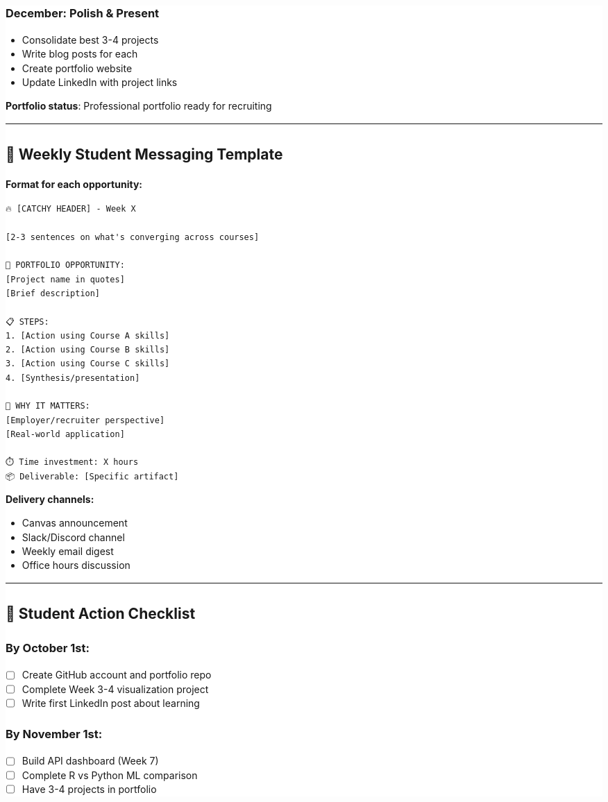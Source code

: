 ### December: Polish & Present
- Consolidate best 3-4 projects
- Write blog posts for each
- Create portfolio website
- Update LinkedIn with project links

**Portfolio status**: Professional portfolio ready for recruiting

---

## 💬 Weekly Student Messaging Template

**Format for each opportunity:**
```
🔥 [CATCHY HEADER] - Week X

[2-3 sentences on what's converging across courses]

🎯 PORTFOLIO OPPORTUNITY:
[Project name in quotes]
[Brief description]

📋 STEPS:
1. [Action using Course A skills]
2. [Action using Course B skills]
3. [Action using Course C skills]
4. [Synthesis/presentation]

💼 WHY IT MATTERS:
[Employer/recruiter perspective]
[Real-world application]

⏱️ Time investment: X hours
📦 Deliverable: [Specific artifact]
```

**Delivery channels:**
- Canvas announcement
- Slack/Discord channel
- Weekly email digest
- Office hours discussion

---

## 🎯 Student Action Checklist

### By October 1st:
- [ ] Create GitHub account and portfolio repo
- [ ] Complete Week 3-4 visualization project
- [ ] Write first LinkedIn post about learning

### By November 1st:
- [ ] Build API dashboard (Week 7)
- [ ] Complete R vs Python ML comparison
- [ ] Have 3-4 projects in portfolio
